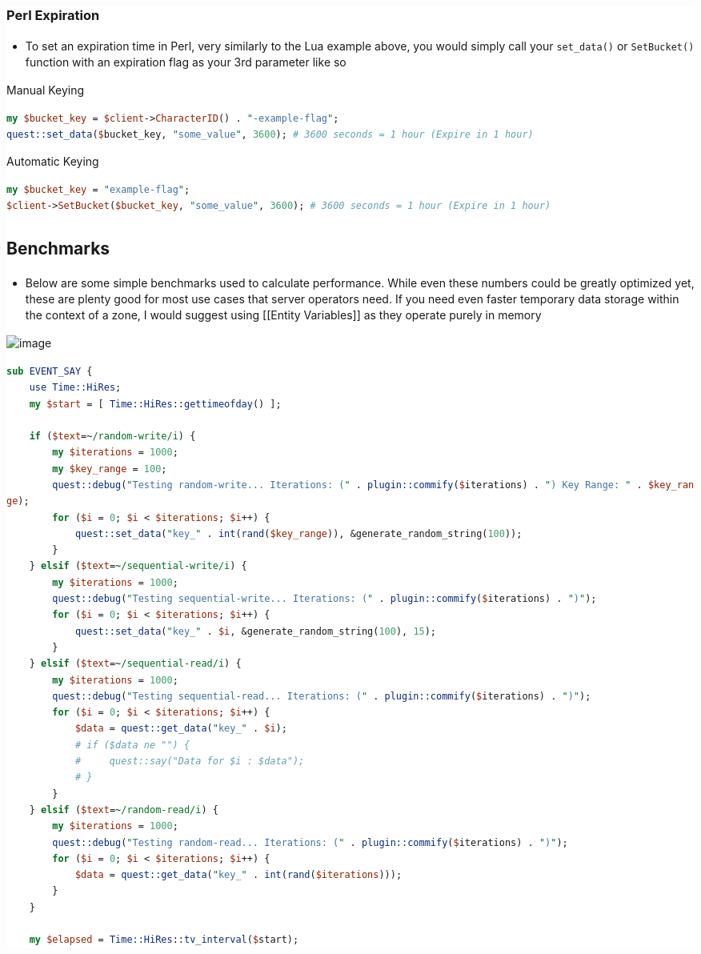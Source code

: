 ### Perl Expiration

* To set an expiration time in Perl, very similarly to the Lua example above, you would simply call your `set_data()` or `SetBucket()` function with an expiration flag as your 3rd parameter like so

Manual Keying
```pl
my $bucket_key = $client->CharacterID() . "-example-flag";
quest::set_data($bucket_key, "some_value", 3600); # 3600 seconds = 1 hour (Expire in 1 hour)
```

Automatic Keying
```pl
my $bucket_key = "example-flag";
$client->SetBucket($bucket_key, "some_value", 3600); # 3600 seconds = 1 hour (Expire in 1 hour)
```

## Benchmarks

* Below are some simple benchmarks used to calculate performance. While even these numbers could be greatly optimized yet, these are plenty good for most use cases that server operators need. If you need even faster temporary data storage within the context of a zone, I would suggest using [[Entity Variables]] as they operate purely in memory

![image](https://user-images.githubusercontent.com/3319450/42429025-83c1d260-82fc-11e8-804f-f7490ac23600.png)

```pl
sub EVENT_SAY {
	use Time::HiRes;
	my $start = [ Time::HiRes::gettimeofday() ];

	if ($text=~/random-write/i) {
		my $iterations = 1000;
		my $key_range = 100;
		quest::debug("Testing random-write... Iterations: (" . plugin::commify($iterations) . ") Key Range: " . $key_range);
		for ($i = 0; $i < $iterations; $i++) {
			quest::set_data("key_" . int(rand($key_range)), &generate_random_string(100));
		}
	} elsif ($text=~/sequential-write/i) {
		my $iterations = 1000;
		quest::debug("Testing sequential-write... Iterations: (" . plugin::commify($iterations) . ")");
		for ($i = 0; $i < $iterations; $i++) {
			quest::set_data("key_" . $i, &generate_random_string(100), 15);
		}
	} elsif ($text=~/sequential-read/i) {
		my $iterations = 1000;
		quest::debug("Testing sequential-read... Iterations: (" . plugin::commify($iterations) . ")");
		for ($i = 0; $i < $iterations; $i++) {
			$data = quest::get_data("key_" . $i);
			# if ($data ne "") {
			#     quest::say("Data for $i : $data");
			# }
		}
	} elsif ($text=~/random-read/i) {
		my $iterations = 1000;
		quest::debug("Testing random-read... Iterations: (" . plugin::commify($iterations) . ")");
		for ($i = 0; $i < $iterations; $i++) {
			$data = quest::get_data("key_" . int(rand($iterations)));
		}
	}

	my $elapsed = Time::HiRes::tv_interval($start);
```